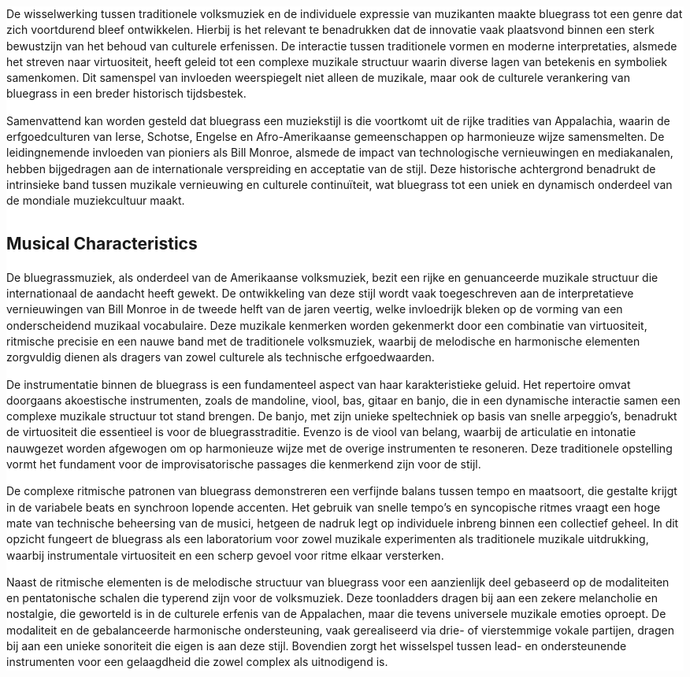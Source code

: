 De wisselwerking tussen traditionele volksmuziek en de individuele expressie van muzikanten maakte
bluegrass tot een genre dat zich voortdurend bleef ontwikkelen. Hierbij is het relevant te
benadrukken dat de innovatie vaak plaatsvond binnen een sterk bewustzijn van het behoud van
culturele erfenissen. De interactie tussen traditionele vormen en moderne interpretaties, alsmede
het streven naar virtuositeit, heeft geleid tot een complexe muzikale structuur waarin diverse lagen
van betekenis en symboliek samenkomen. Dit samenspel van invloeden weerspiegelt niet alleen de
muzikale, maar ook de culturele verankering van bluegrass in een breder historisch tijdsbestek.

Samenvattend kan worden gesteld dat bluegrass een muziekstijl is die voortkomt uit de rijke
tradities van Appalachia, waarin de erfgoedculturen van Ierse, Schotse, Engelse en Afro-Amerikaanse
gemeenschappen op harmonieuze wijze samensmelten. De leidingnemende invloeden van pioniers als Bill
Monroe, alsmede de impact van technologische vernieuwingen en mediakanalen, hebben bijgedragen aan
de internationale verspreiding en acceptatie van de stijl. Deze historische achtergrond benadrukt de
intrinsieke band tussen muzikale vernieuwing en culturele continuïteit, wat bluegrass tot een uniek
en dynamisch onderdeel van de mondiale muziekcultuur maakt.

## Musical Characteristics

De bluegrassmuziek, als onderdeel van de Amerikaanse volksmuziek, bezit een rijke en genuanceerde
muzikale structuur die internationaal de aandacht heeft gewekt. De ontwikkeling van deze stijl wordt
vaak toegeschreven aan de interpretatieve vernieuwingen van Bill Monroe in de tweede helft van de
jaren veertig, welke invloedrijk bleken op de vorming van een onderscheidend muzikaal vocabulaire.
Deze muzikale kenmerken worden gekenmerkt door een combinatie van virtuositeit, ritmische precisie
en een nauwe band met de traditionele volksmuziek, waarbij de melodische en harmonische elementen
zorgvuldig dienen als dragers van zowel culturele als technische erfgoedwaarden.

De instrumentatie binnen de bluegrass is een fundamenteel aspect van haar karakteristieke geluid.
Het repertoire omvat doorgaans akoestische instrumenten, zoals de mandoline, viool, bas, gitaar en
banjo, die in een dynamische interactie samen een complexe muzikale structuur tot stand brengen. De
banjo, met zijn unieke speltechniek op basis van snelle arpeggio’s, benadrukt de virtuositeit die
essentieel is voor de bluegrasstraditie. Evenzo is de viool van belang, waarbij de articulatie en
intonatie nauwgezet worden afgewogen om op harmonieuze wijze met de overige instrumenten te
resoneren. Deze traditionele opstelling vormt het fundament voor de improvisatorische passages die
kenmerkend zijn voor de stijl.

De complexe ritmische patronen van bluegrass demonstreren een verfijnde balans tussen tempo en
maatsoort, die gestalte krijgt in de variabele beats en synchroon lopende accenten. Het gebruik van
snelle tempo’s en syncopische ritmes vraagt een hoge mate van technische beheersing van de musici,
hetgeen de nadruk legt op individuele inbreng binnen een collectief geheel. In dit opzicht fungeert
de bluegrass als een laboratorium voor zowel muzikale experimenten als traditionele muzikale
uitdrukking, waarbij instrumentale virtuositeit en een scherp gevoel voor ritme elkaar versterken.

Naast de ritmische elementen is de melodische structuur van bluegrass voor een aanzienlijk deel
gebaseerd op de modaliteiten en pentatonische schalen die typerend zijn voor de volksmuziek. Deze
toonladders dragen bij aan een zekere melancholie en nostalgie, die geworteld is in de culturele
erfenis van de Appalachen, maar die tevens universele muzikale emoties oproept. De modaliteit en de
gebalanceerde harmonische ondersteuning, vaak gerealiseerd via drie- of vierstemmige vokale
partijen, dragen bij aan een unieke sonoriteit die eigen is aan deze stijl. Bovendien zorgt het
wisselspel tussen lead- en ondersteunende instrumenten voor een gelaagdheid die zowel complex als
uitnodigend is.
